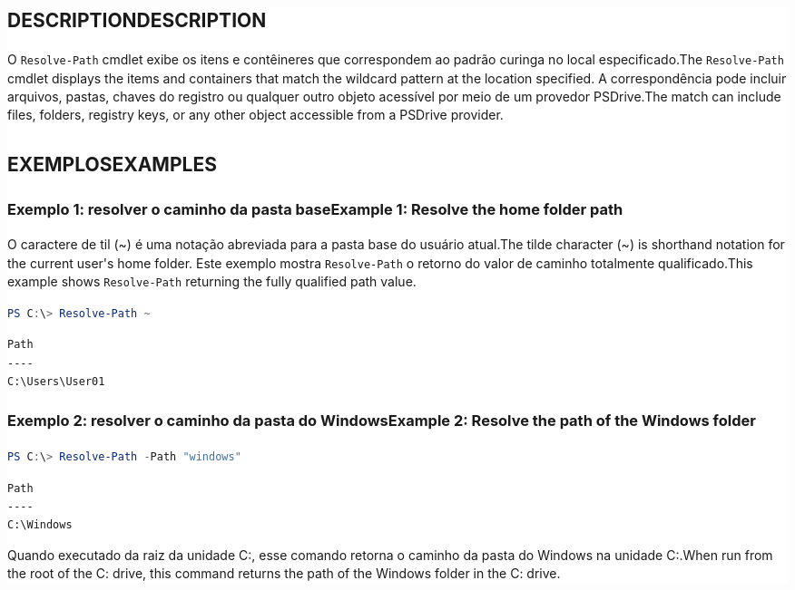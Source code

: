 ## <span data-ttu-id="dd928-109">DESCRIPTION</span><span class="sxs-lookup"><span data-stu-id="dd928-109">DESCRIPTION</span></span>

<span data-ttu-id="dd928-110">O `Resolve-Path` cmdlet exibe os itens e contêineres que correspondem ao padrão curinga no local especificado.</span><span class="sxs-lookup"><span data-stu-id="dd928-110">The `Resolve-Path` cmdlet displays the items and containers that match the wildcard pattern at the location specified.</span></span> <span data-ttu-id="dd928-111">A correspondência pode incluir arquivos, pastas, chaves do registro ou qualquer outro objeto acessível por meio de um provedor PSDrive.</span><span class="sxs-lookup"><span data-stu-id="dd928-111">The match can include files, folders, registry keys, or any other object accessible from a PSDrive provider.</span></span>

## <span data-ttu-id="dd928-112">EXEMPLOS</span><span class="sxs-lookup"><span data-stu-id="dd928-112">EXAMPLES</span></span>

### <span data-ttu-id="dd928-113">Exemplo 1: resolver o caminho da pasta base</span><span class="sxs-lookup"><span data-stu-id="dd928-113">Example 1: Resolve the home folder path</span></span>

<span data-ttu-id="dd928-114">O caractere de til (~) é uma notação abreviada para a pasta base do usuário atual.</span><span class="sxs-lookup"><span data-stu-id="dd928-114">The tilde character (~) is shorthand notation for the current user's home folder.</span></span> <span data-ttu-id="dd928-115">Este exemplo mostra `Resolve-Path` o retorno do valor de caminho totalmente qualificado.</span><span class="sxs-lookup"><span data-stu-id="dd928-115">This example shows `Resolve-Path` returning the fully qualified path value.</span></span>

```powershell
PS C:\> Resolve-Path ~
```

```Output
Path
----
C:\Users\User01
```

### <span data-ttu-id="dd928-116">Exemplo 2: resolver o caminho da pasta do Windows</span><span class="sxs-lookup"><span data-stu-id="dd928-116">Example 2: Resolve the path of the Windows folder</span></span>

```powershell
PS C:\> Resolve-Path -Path "windows"
```

```Output
Path
----
C:\Windows
```

<span data-ttu-id="dd928-117">Quando executado da raiz da unidade C:, esse comando retorna o caminho da pasta do Windows na unidade C:.</span><span class="sxs-lookup"><span data-stu-id="dd928-117">When run from the root of the C: drive, this command returns the path of the Windows folder in the C: drive.</span></span>
